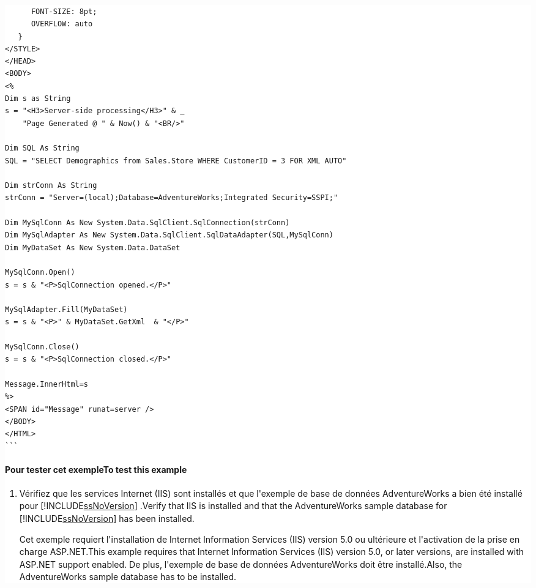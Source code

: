           FONT-SIZE: 8pt;  
          OVERFLOW: auto  
       }  
    </STYLE>  
    </HEAD>  
    <BODY>  
    <%  
    Dim s as String  
    s = "<H3>Server-side processing</H3>" & _  
        "Page Generated @ " & Now() & "<BR/>"  
  
    Dim SQL As String   
    SQL = "SELECT Demographics from Sales.Store WHERE CustomerID = 3 FOR XML AUTO"  
  
    Dim strConn As String   
    strConn = "Server=(local);Database=AdventureWorks;Integrated Security=SSPI;"  
  
    Dim MySqlConn As New System.Data.SqlClient.SqlConnection(strConn)  
    Dim MySqlAdapter As New System.Data.SqlClient.SqlDataAdapter(SQL,MySqlConn)  
    Dim MyDataSet As New System.Data.DataSet  
  
    MySqlConn.Open()  
    s = s & "<P>SqlConnection opened.</P>"   
  
    MySqlAdapter.Fill(MyDataSet)  
    s = s & "<P>" & MyDataSet.GetXml  & "</P>"  
  
    MySqlConn.Close()  
    s = s & "<P>SqlConnection closed.</P>"   
  
    Message.InnerHtml=s  
    %>  
    <SPAN id="Message" runat=server />  
    </BODY>  
    </HTML>  
    ```  
  
#### <a name="to-test-this-example"></a><span data-ttu-id="f7f52-153">Pour tester cet exemple</span><span class="sxs-lookup"><span data-stu-id="f7f52-153">To test this example</span></span>  
  
1.  <span data-ttu-id="f7f52-154">Vérifiez que les services Internet (IIS) sont installés et que l'exemple de base de données AdventureWorks a bien été installé pour [!INCLUDE[ssNoVersion](../../includes/ssnoversion-md.md)] .</span><span class="sxs-lookup"><span data-stu-id="f7f52-154">Verify that IIS is installed and that the AdventureWorks sample database for [!INCLUDE[ssNoVersion](../../includes/ssnoversion-md.md)] has been installed.</span></span>  
  
     <span data-ttu-id="f7f52-155">Cet exemple requiert l'installation de Internet Information Services (IIS) version 5.0 ou ultérieure et l'activation de la prise en charge ASP.NET.</span><span class="sxs-lookup"><span data-stu-id="f7f52-155">This example requires that Internet Information Services (IIS) version 5.0, or later versions, are installed with ASP.NET support enabled.</span></span> <span data-ttu-id="f7f52-156">De plus, l'exemple de base de données AdventureWorks doit être installé.</span><span class="sxs-lookup"><span data-stu-id="f7f52-156">Also, the AdventureWorks sample database has to be installed.</span></span>  
  
